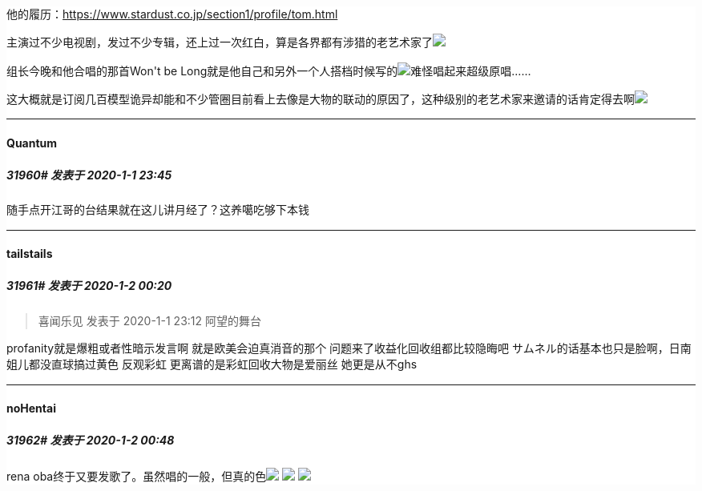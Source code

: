 他的履历：https://www.stardust.co.jp/section1/profile/tom.html


主演过不少电视剧，发过不少专辑，还上过一次红白，算是各界都有涉猎的老艺术家了<img src="https://static.saraba1st.com/image/smiley/face2017/068.png" referrerpolicy="no-referrer">

组长今晚和他合唱的那首Won't be Long就是他自己和另外一个人搭档时候写的<img src="https://static.saraba1st.com/image/smiley/face2017/068.png" referrerpolicy="no-referrer">难怪唱起来超级原唱……

这大概就是订阅几百模型诡异却能和不少管圈目前看上去像是大物的联动的原因了，这种级别的老艺术家来邀请的话肯定得去啊<img src="https://static.saraba1st.com/image/smiley/face2017/067.png" referrerpolicy="no-referrer">








-----

####  Quantum  
##### 31960#       发表于 2020-1-1 23:45




随手点开江哥的台结果就在这儿讲月经了？这养噶吃够下本钱







-----

####  tailstails  
##### 31961#       发表于 2020-1-2 00:20



<blockquote>喜闻乐见 发表于 2020-1-1 23:12
阿望的舞台</blockquote>
profanity就是爆粗或者性暗示发言啊
就是欧美会迫真消音的那个
问题来了收益化回收组都比较隐晦吧
サムネル的话基本也只是脸啊，日南姐儿都没直球搞过黄色
反观彩虹
更离谱的是彩虹回收大物是爱丽丝
她更是从不ghs







-----

####  noHentai  
##### 31962#       发表于 2020-1-2 00:48




rena oba终于又要发歌了。虽然唱的一般，但真的色<img src="https://static.saraba1st.com/image/smiley/face2017/077.png" referrerpolicy="no-referrer">
<img src="https://i.loli.net/2020/01/02/7rg1XvxJNpPslOK.png" referrerpolicy="no-referrer">
<img src="https://i.loli.net/2020/01/02/jGNV1wHQe6JK935.png" referrerpolicy="no-referrer">
